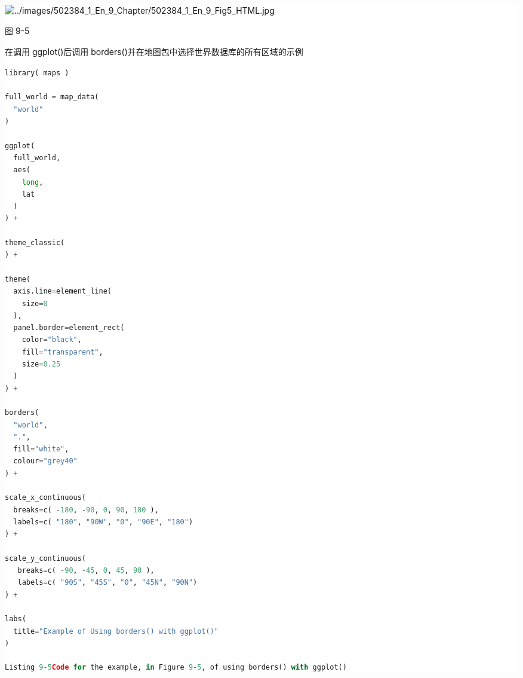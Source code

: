 ![../images/502384_1_En_9_Chapter/502384_1_En_9_Fig5_HTML.jpg](../images/502384_1_En_9_Chapter/502384_1_En_9_Fig5_HTML.jpg)

图 9-5

在调用 ggplot()后调用 borders()并在地图包中选择世界数据库的所有区域的示例

```py
library( maps )

full_world = map_data(
  "world"
)

ggplot(
  full_world,
  aes(
    long,
    lat
  )
) +

theme_classic(
) +

theme(
  axis.line=element_line(
    size=0
  ),
  panel.border=element_rect(
    color="black",
    fill="transparent",
    size=0.25
  )
) +

borders(
  "world",
  ".",
  fill="white",
  colour="grey40"
) +

scale_x_continuous(
  breaks=c( -180, -90, 0, 90, 180 ),
  labels=c( "180", "90W", "0", "90E", "180")
) +

scale_y_continuous(
   breaks=c( -90, -45, 0, 45, 90 ),
   labels=c( "90S", "45S", "0", "45N", "90N")
) +

labs(
  title="Example of Using borders() with ggplot()"
)

Listing 9-5Code for the example, in Figure 9-5, of using borders() with ggplot()

```
